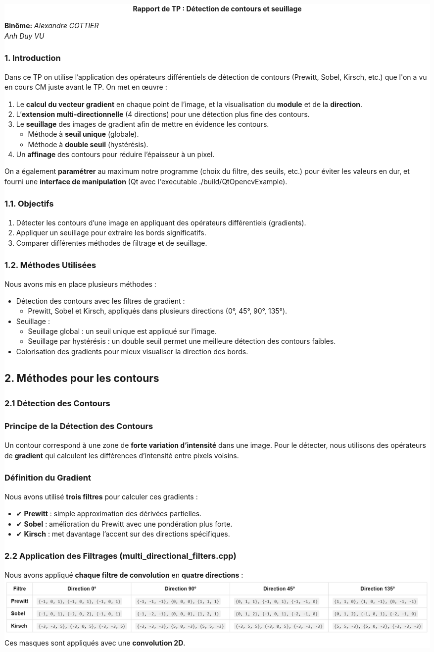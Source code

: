 <p align="center"><strong>Rapport de TP : Détection de contours et seuillage</strong></p>

**Binôme:**
*Alexandre COTTIER*  
*Anh Duy VU*
### 1. Introduction 
Dans ce TP on utilise l’application des opérateurs différentiels de détection de contours (Prewitt, Sobel, Kirsch, etc.) que l'on a vu en cours CM juste avant le TP. On met en œuvre :
1. Le **calcul du vecteur gradient** en chaque point de l’image, et la visualisation du **module** et de la **direction**.
2. L’**extension multi-directionnelle** (4 directions) pour une détection plus fine des contours.
3. Le **seuillage** des images de gradient afin de mettre en évidence les contours.  
   - Méthode à **seuil unique** (globale).  
   - Méthode à **double seuil** (hystérésis).
4.  Un **affinage** des contours pour réduire l’épaisseur à un pixel.

On a également **paramétrer** au maximum notre programme (choix du filtre, des seuils, etc.) pour éviter les valeurs en dur, et fourni une **interface de manipulation** (Qt avec l'executable ./build/QtOpencvExample). 
### **1.1. Objectifs**
1. Détecter les contours d’une image en appliquant des opérateurs différentiels (gradients).
2. Appliquer un seuillage pour extraire les bords significatifs.
3. Comparer différentes méthodes de filtrage et de seuillage.
### **1.2. Méthodes Utilisées**
Nous avons mis en place plusieurs méthodes :
* Détection des contours avec les filtres de gradient :
  * Prewitt, Sobel et Kirsch, appliqués dans plusieurs directions (0°, 45°, 90°, 135°).
* Seuillage :
  * Seuillage global : un seuil unique est appliqué sur l’image.
  * Seuillage par hystérésis : un double seuil permet une meilleure détection des contours faibles.
* Colorisation des gradients pour mieux visualiser la direction des bords.
## 2. Méthodes pour les contours
### **2.1 Détection des Contours**
### **Principe de la Détection des Contours**  
Un contour correspond à une zone de **forte variation d’intensité** dans une image. Pour le détecter, nous utilisons des opérateurs de **gradient** qui calculent les différences d’intensité entre pixels voisins.

### **Définition du Gradient**  
Nous avons utilisé **trois filtres** pour calculer ces gradients :
- ✔ **Prewitt** : simple approximation des dérivées partielles.  
- ✔ **Sobel** : amélioration du Prewitt avec une pondération plus forte.  
- ✔ **Kirsch** : met davantage l’accent sur des directions spécifiques.
### **2.2 Application des Filtrages**  (multi_directional_filters.cpp)
Nous avons appliqué **chaque filtre de convolution** en **quatre directions** :
![alt text](screenshot.png)
Ces masques sont appliqués avec une **convolution 2D**.
